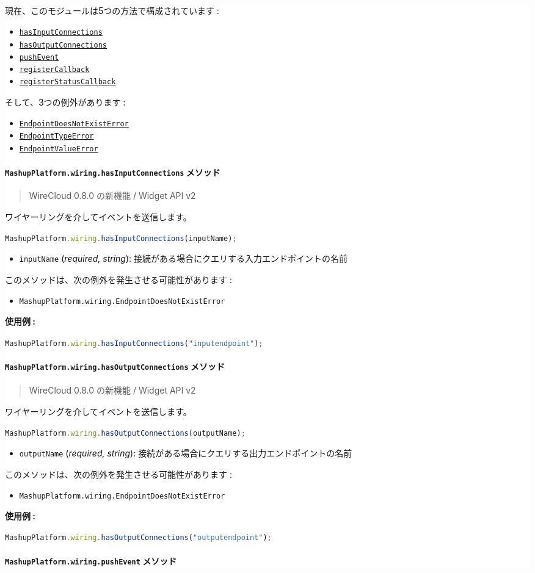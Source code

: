 現在、このモジュールは5つの方法で構成されています :

-   [`hasInputConnections`](#mashupplatformwiringhasinputconnections-method)
-   [`hasOutputConnections`](#mashupplatformwiringhasoutputconnections-method)
-   [`pushEvent`](#mashupplatformwiringpushevent-method)
-   [`registerCallback`](#mashupplatformwiringregistercallback-method)
-   [`registerStatusCallback`](#mashupplatformwiringregisterstatuscallback-method)

そして、3つの例外があります :

-   [`EndpointDoesNotExistError`](#mashupplatformwiringendpointdoesnotexisterror-exception)
-   [`EndpointTypeError`](#mashupplatformwiringendpointtypeerror-exception)
-   [`EndpointValueError`](#mashupplatformwiringendpointvalueerror-exception)

<a name="mashupplatformwiringhasinputconnections-method"></a>
#### `MashupPlatform.wiring.hasInputConnections` メソッド

> WireCloud 0.8.0 の新機能 / Widget API v2

ワイヤーリングを介してイベントを送信します。

```javascript
MashupPlatform.wiring.hasInputConnections(inputName);
```

-   `inputName` (_required, string_): 接続がある場合にクエリする入力エンドポイントの名前

このメソッドは、次の例外を発生させる可能性があります :

-   `MashupPlatform.wiring.EndpointDoesNotExistError`

**使用例 :**

```javascript
MashupPlatform.wiring.hasInputConnections("inputendpoint");
```

<a name="mashupplatformwiringhasoutputconnections-method"></a>
#### `MashupPlatform.wiring.hasOutputConnections` メソッド

> WireCloud 0.8.0 の新機能 / Widget API v2

ワイヤーリングを介してイベントを送信します。

```javascript
MashupPlatform.wiring.hasOutputConnections(outputName);
```

-   `outputName` (_required, string_): 接続がある場合にクエリする出力エンドポイントの名前

このメソッドは、次の例外を発生させる可能性があります :

-   `MashupPlatform.wiring.EndpointDoesNotExistError`

**使用例 :**

```javascript
MashupPlatform.wiring.hasOutputConnections("outputendpoint");
```

<a name="mashupplatformwiringpushevent-method"></a>
#### `MashupPlatform.wiring.pushEvent` メソッド
